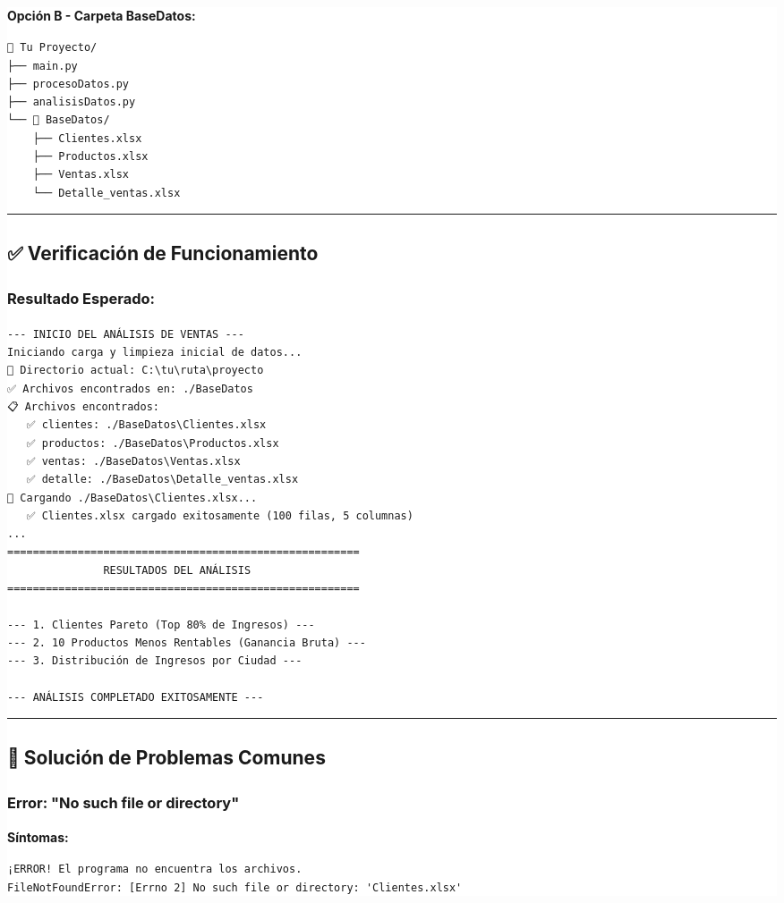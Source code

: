 **Opción B - Carpeta BaseDatos:**
```
📁 Tu Proyecto/
├── main.py
├── procesoDatos.py
├── analisisDatos.py
└── 📁 BaseDatos/
    ├── Clientes.xlsx
    ├── Productos.xlsx
    ├── Ventas.xlsx
    └── Detalle_ventas.xlsx
```

---

## ✅ Verificación de Funcionamiento

### **Resultado Esperado:**
```
--- INICIO DEL ANÁLISIS DE VENTAS ---
Iniciando carga y limpieza inicial de datos...
📁 Directorio actual: C:\tu\ruta\proyecto
✅ Archivos encontrados en: ./BaseDatos
📋 Archivos encontrados:
   ✅ clientes: ./BaseDatos\Clientes.xlsx
   ✅ productos: ./BaseDatos\Productos.xlsx
   ✅ ventas: ./BaseDatos\Ventas.xlsx
   ✅ detalle: ./BaseDatos\Detalle_ventas.xlsx
📖 Cargando ./BaseDatos\Clientes.xlsx...
   ✅ Clientes.xlsx cargado exitosamente (100 filas, 5 columnas)
...
=======================================================
               RESULTADOS DEL ANÁLISIS
=======================================================

--- 1. Clientes Pareto (Top 80% de Ingresos) ---
--- 2. 10 Productos Menos Rentables (Ganancia Bruta) ---
--- 3. Distribución de Ingresos por Ciudad ---

--- ANÁLISIS COMPLETADO EXITOSAMENTE ---
```

---

## 🚨 Solución de Problemas Comunes

### **Error: "No such file or directory"**

**Síntomas:**
```
¡ERROR! El programa no encuentra los archivos.
FileNotFoundError: [Errno 2] No such file or directory: 'Clientes.xlsx'
```
